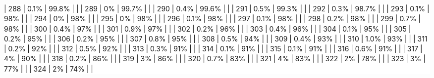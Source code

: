 | 288 | 0.1% | 99.8% |  |
| 289 | 0% | 99.7% |  |
| 290 | 0.4% | 99.6% |  |
| 291 | 0.5% | 99.3% |  |
| 292 | 0.3% | 98.7% |  |
| 293 | 0.1% | 98% |  |
| 294 | 0% | 98% |  |
| 295 | 0% | 98% |  |
| 296 | 0.1% | 98% |  |
| 297 | 0.1% | 98% |  |
| 298 | 0.2% | 98% |  |
| 299 | 0.7% | 98% |  |
| 300 | 0.4% | 97% |  |
| 301 | 0.9% | 97% |  |
| 302 | 0.2% | 96% |  |
| 303 | 0.4% | 96% |  |
| 304 | 0.1% | 95% |  |
| 305 | 0.2% | 95% |  |
| 306 | 0.2% | 95% |  |
| 307 | 0.8% | 95% |  |
| 308 | 0.5% | 94% |  |
| 309 | 0.4% | 93% |  |
| 310 | 1.0% | 93% |  |
| 311 | 0.2% | 92% |  |
| 312 | 0.5% | 92% |  |
| 313 | 0.3% | 91% |  |
| 314 | 0.1% | 91% |  |
| 315 | 0.1% | 91% |  |
| 316 | 0.6% | 91% |  |
| 317 | 4% | 90% |  |
| 318 | 0.2% | 86% |  |
| 319 | 3% | 86% |  |
| 320 | 0.7% | 83% |  |
| 321 | 4% | 83% |  |
| 322 | 2% | 78% |  |
| 323 | 3% | 77% |  |
| 324 | 2% | 74% |  |